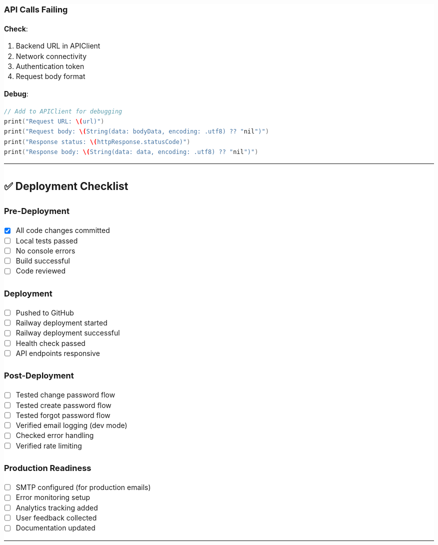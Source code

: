 ### API Calls Failing
**Check**:
1. Backend URL in APIClient
2. Network connectivity
3. Authentication token
4. Request body format

**Debug**:
```swift
// Add to APIClient for debugging
print("Request URL: \(url)")
print("Request body: \(String(data: bodyData, encoding: .utf8) ?? "nil")")
print("Response status: \(httpResponse.statusCode)")
print("Response body: \(String(data: data, encoding: .utf8) ?? "nil")")
```

---

## ✅ Deployment Checklist

### Pre-Deployment
- [x] All code changes committed
- [ ] Local tests passed
- [ ] No console errors
- [ ] Build successful
- [ ] Code reviewed

### Deployment
- [ ] Pushed to GitHub
- [ ] Railway deployment started
- [ ] Railway deployment successful
- [ ] Health check passed
- [ ] API endpoints responsive

### Post-Deployment
- [ ] Tested change password flow
- [ ] Tested create password flow
- [ ] Tested forgot password flow
- [ ] Verified email logging (dev mode)
- [ ] Checked error handling
- [ ] Verified rate limiting

### Production Readiness
- [ ] SMTP configured (for production emails)
- [ ] Error monitoring setup
- [ ] Analytics tracking added
- [ ] User feedback collected
- [ ] Documentation updated

---
